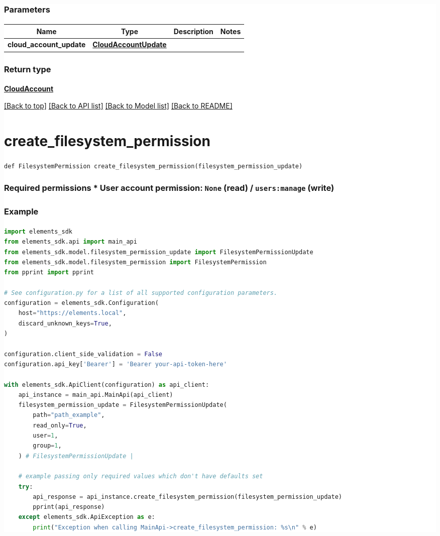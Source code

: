 
### Parameters

Name | Type | Description  | Notes
------------- | ------------- | ------------- | -------------
 **cloud_account_update** | [**CloudAccountUpdate**](CloudAccountUpdate.md)|  |

### Return type

[**CloudAccount**](CloudAccount.md)

[[Back to top]](#) [[Back to API list]](../README.md#api-endpoints) [[Back to Model list]](../README.md#models) [[Back to README]](../README.md)

# **create_filesystem_permission**
    def FilesystemPermission create_filesystem_permission(filesystem_permission_update)



### Required permissions    * User account permission: `None` (read) / `users:manage` (write) 

### Example


```python
import elements_sdk
from elements_sdk.api import main_api
from elements_sdk.model.filesystem_permission_update import FilesystemPermissionUpdate
from elements_sdk.model.filesystem_permission import FilesystemPermission
from pprint import pprint

# See configuration.py for a list of all supported configuration parameters.
configuration = elements_sdk.Configuration(
    host="https://elements.local",
    discard_unknown_keys=True,
)

configuration.client_side_validation = False
configuration.api_key['Bearer'] = 'Bearer your-api-token-here'

with elements_sdk.ApiClient(configuration) as api_client:
    api_instance = main_api.MainApi(api_client)
    filesystem_permission_update = FilesystemPermissionUpdate(
        path="path_example",
        read_only=True,
        user=1,
        group=1,
    ) # FilesystemPermissionUpdate | 

    # example passing only required values which don't have defaults set
    try:
        api_response = api_instance.create_filesystem_permission(filesystem_permission_update)
        pprint(api_response)
    except elements_sdk.ApiException as e:
        print("Exception when calling MainApi->create_filesystem_permission: %s\n" % e)
```
